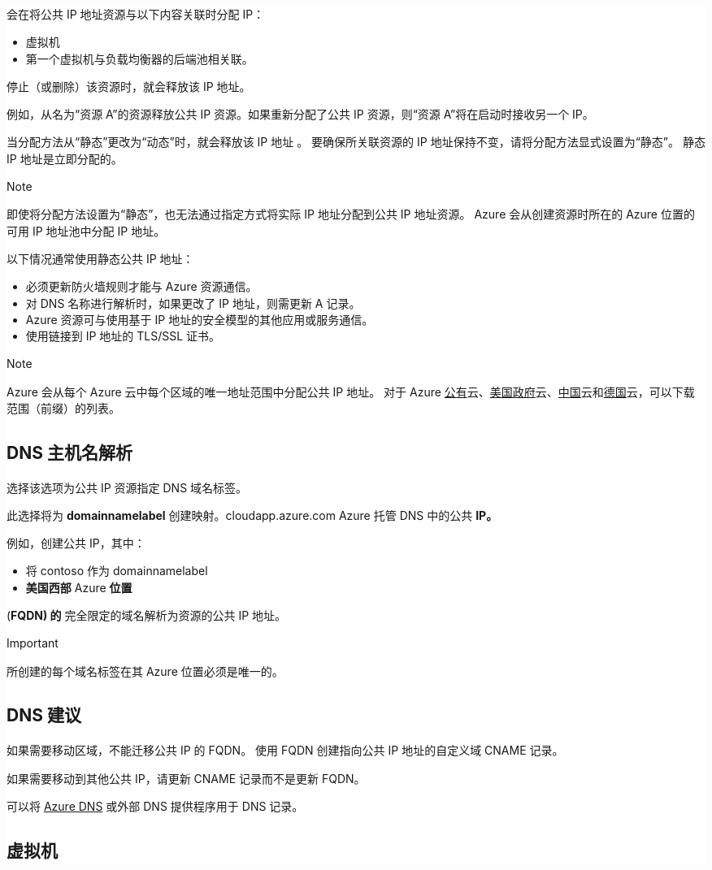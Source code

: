 会在将公共 IP 地址资源与以下内容关联时分配 IP：

* 虚拟机 
* 第一个虚拟机与负载均衡器的后端池相关联。

停止（或删除）该资源时，就会释放该 IP 地址。  

例如，从名为“资源 A”的资源释放公共 IP 资源。如果重新分配了公共 IP 资源，则“资源 A”将在启动时接收另一个 IP。

当分配方法从“静态”更改为“动态”时，就会释放该 IP 地址 。 要确保所关联资源的 IP 地址保持不变，请将分配方法显式设置为“静态”。 静态 IP 地址是立即分配的。

> [!NOTE]
> 即使将分配方法设置为“静态”，也无法通过指定方式将实际 IP 地址分配到公共 IP 地址资源。 Azure 会从创建资源时所在的 Azure 位置的可用 IP 地址池中分配 IP 地址。
>

以下情况通常使用静态公共 IP 地址：

* 必须更新防火墙规则才能与 Azure 资源通信。
* 对 DNS 名称进行解析时，如果更改了 IP 地址，则需更新 A 记录。
* Azure 资源可与使用基于 IP 地址的安全模型的其他应用或服务通信。
* 使用链接到 IP 地址的 TLS/SSL 证书。

> [!NOTE]
> Azure 会从每个 Azure 云中每个区域的唯一地址范围中分配公共 IP 地址。 对于 Azure [公有](https://www.microsoft.com/download/details.aspx?id=56519)云、[美国政府](https://www.microsoft.com/download/details.aspx?id=57063)云、[中国](https://www.microsoft.com/download/details.aspx?id=57062)云和[德国](https://www.microsoft.com/download/details.aspx?id=57064)云，可以下载范围（前缀）的列表。
>

## <a name="dns-hostname-resolution"></a>DNS 主机名解析

选择该选项为公共 IP 资源指定 DNS 域名标签。 

此选择将为 **domainnamelabel** 创建映射。cloudapp.azure.com Azure 托管 DNS 中的公共 **IP。** 

例如，创建公共 IP，其中：

* 将 contoso 作为 domainnamelabel 
* **美国西部** Azure **位置**

 (**FQDN) 的** 完全限定的域名解析为资源的公共 IP 地址。

> [!IMPORTANT]
> 所创建的每个域名标签在其 Azure 位置必须是唯一的。  
>

## <a name="dns-recommendations"></a>DNS 建议

如果需要移动区域，不能迁移公共 IP 的 FQDN。 使用 FQDN 创建指向公共 IP 地址的自定义域 CNAME 记录。 

如果需要移动到其他公共 IP，请更新 CNAME 记录而不是更新 FQDN。

可以将 [Azure DNS](../dns/dns-custom-domain.md?toc=%2fazure%2fvirtual-network%2ftoc.json#public-ip-address) 或外部 DNS 提供程序用于 DNS 记录。 

## <a name="virtual-machines"></a>虚拟机

